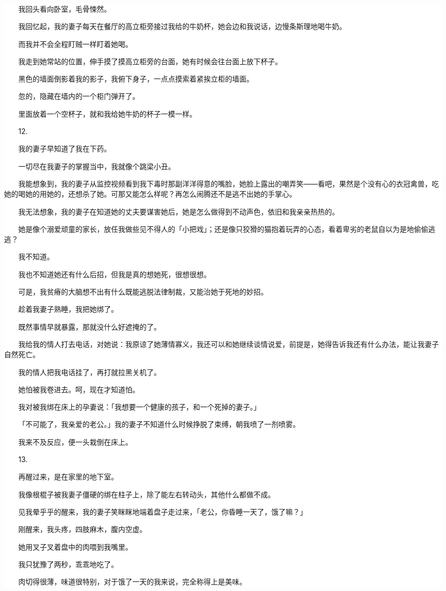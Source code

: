 &emsp;&emsp;我回头看向卧室，毛骨悚然。  
  
&emsp;&emsp;我回忆起，我的妻子每天在餐厅的高立柜旁接过我给的牛奶杯，她会边和我说话，边慢条斯理地喝牛奶。  
  
&emsp;&emsp;而我并不会全程盯贼一样盯着她喝。  
  
&emsp;&emsp;我走到她常站的位置，伸手摸了摸高立柜旁的台面，她有时候会往台面上放下杯子。  
  
&emsp;&emsp;黑色的墙面倒影着我的影子，我俯下身子，一点点摸索着紧挨立柜的墙面。  
  
&emsp;&emsp;忽的，隐藏在墙内的一个柜门弹开了。  
  
&emsp;&emsp;里面放着一个空杯子，就和我给她牛奶的杯子一模一样。  
  
&emsp;&emsp;12.  
  
&emsp;&emsp;我的妻子早知道了我在下药。  
  
&emsp;&emsp;一切尽在我妻子的掌握当中，我就像个跳梁小丑。  
  
&emsp;&emsp;我能想象到，我的妻子从监控视频看到我下毒时那副洋洋得意的嘴脸，她脸上露出的嘲弄笑——看吧，果然是个没有心的衣冠禽兽，吃她的喝她的用她的，还想杀了她。可那又能怎么样呢？再怎么闹腾还不是逃不出她的手掌心。  
  
&emsp;&emsp;我无法想象，我的妻子在知道她的丈夫要谋害她后，她是怎么做得到不动声色，依旧和我亲亲热热的。  
  
&emsp;&emsp;她是像个溺爱顽童的家长，放任我做些见不得人的「小把戏」；还是像只狡猾的猫抱着玩弄的心态，看着卑劣的老鼠自以为是地偷偷逃逃？  
  
&emsp;&emsp;我不知道。  
  
&emsp;&emsp;我也不知道她还有什么后招，但我是真的想她死，很想很想。  
  
&emsp;&emsp;可是，我贫瘠的大脑想不出有什么既能逃脱法律制裁，又能治她于死地的妙招。  
  
&emsp;&emsp;趁着我妻子熟睡，我把她绑了。  
  
&emsp;&emsp;既然事情早就暴露，那就没什么好遮掩的了。  
  
&emsp;&emsp;我给我的情人打去电话，对她说：我原谅了她薄情寡义，我还可以和她继续谈情说爱，前提是，她得告诉我还有什么办法，能让我妻子自然死亡。  
  
&emsp;&emsp;我的情人把我电话挂了，再打就拉黑关机了。  
  
&emsp;&emsp;她怕被我卷进去。呵，现在才知道怕。  
  
&emsp;&emsp;我对被我绑在床上的孕妻说：「我想要一个健康的孩子，和一个死掉的妻子。」  
  
&emsp;&emsp;「不可能了，我亲爱的老公。」我的妻子不知道什么时候挣脱了束缚，朝我喷了一剂喷雾。  
  
&emsp;&emsp;我来不及反应，便一头栽倒在床上。  
  
&emsp;&emsp;13.  
  
&emsp;&emsp;再醒过来，是在家里的地下室。  
  
&emsp;&emsp;我像根棍子被我妻子僵硬的绑在柱子上，除了能左右转动头，其他什么都做不成。  
  
&emsp;&emsp;见我晕乎乎的醒来，我的妻子笑眯眯地端着盘子走过来，「老公，你昏睡一天了，饿了嘛？」  
  
&emsp;&emsp;刚醒来，我头疼，四肢麻木，腹内空虚。  
  
&emsp;&emsp;她用叉子叉着盘中的肉喂到我嘴里。  
  
&emsp;&emsp;我只犹豫了两秒，乖乖地吃了。  
  
&emsp;&emsp;肉切得很薄，味道很特别，对于饿了一天的我来说，完全称得上是美味。  
  